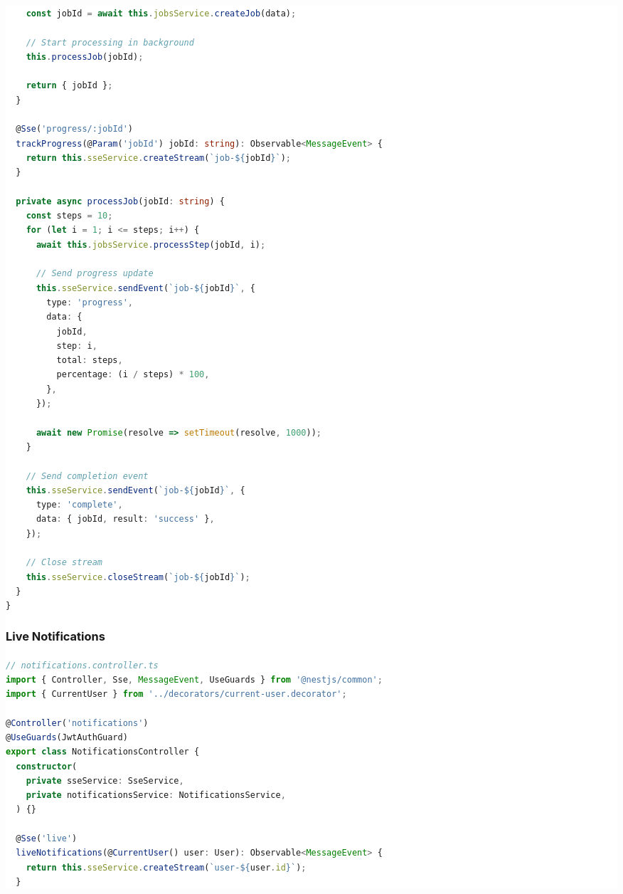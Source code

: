 ```typescript
    const jobId = await this.jobsService.createJob(data);

    // Start processing in background
    this.processJob(jobId);

    return { jobId };
  }

  @Sse('progress/:jobId')
  trackProgress(@Param('jobId') jobId: string): Observable<MessageEvent> {
    return this.sseService.createStream(`job-${jobId}`);
  }

  private async processJob(jobId: string) {
    const steps = 10;
    for (let i = 1; i <= steps; i++) {
      await this.jobsService.processStep(jobId, i);

      // Send progress update
      this.sseService.sendEvent(`job-${jobId}`, {
        type: 'progress',
        data: {
          jobId,
          step: i,
          total: steps,
          percentage: (i / steps) * 100,
        },
      });

      await new Promise(resolve => setTimeout(resolve, 1000));
    }

    // Send completion event
    this.sseService.sendEvent(`job-${jobId}`, {
      type: 'complete',
      data: { jobId, result: 'success' },
    });

    // Close stream
    this.sseService.closeStream(`job-${jobId}`);
  }
}
```

### Live Notifications
```typescript
// notifications.controller.ts
import { Controller, Sse, MessageEvent, UseGuards } from '@nestjs/common';
import { CurrentUser } from '../decorators/current-user.decorator';

@Controller('notifications')
@UseGuards(JwtAuthGuard)
export class NotificationsController {
  constructor(
    private sseService: SseService,
    private notificationsService: NotificationsService,
  ) {}

  @Sse('live')
  liveNotifications(@CurrentUser() user: User): Observable<MessageEvent> {
    return this.sseService.createStream(`user-${user.id}`);
  }

```